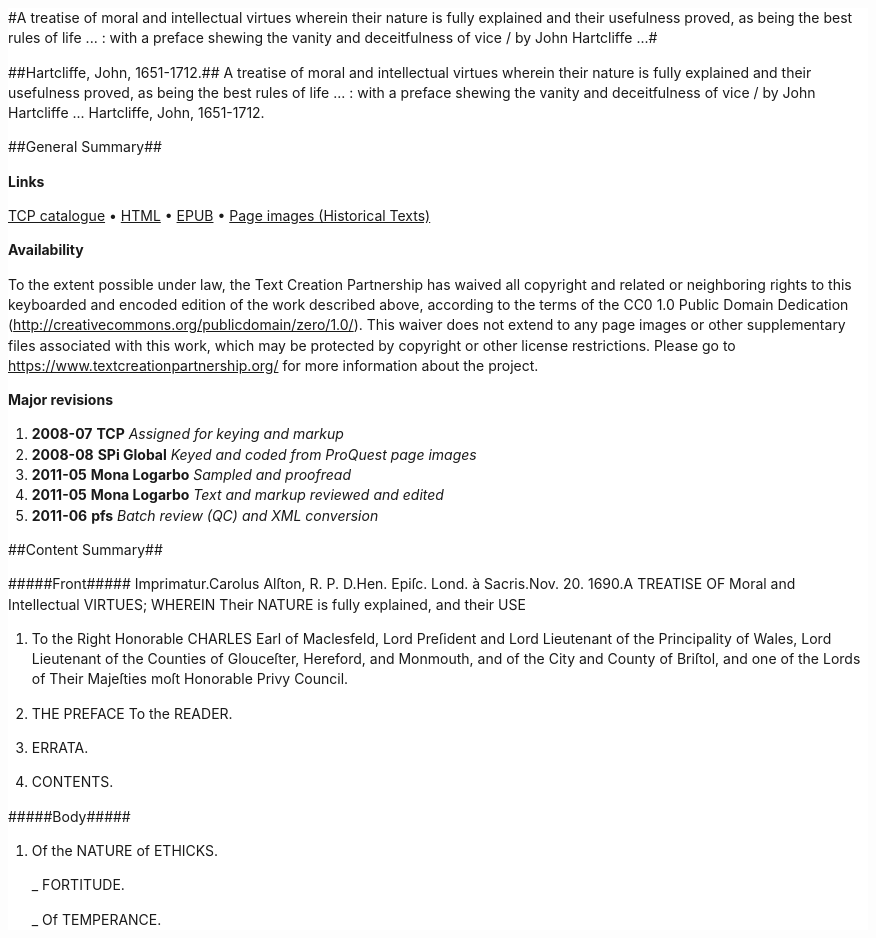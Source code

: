#A treatise of moral and intellectual virtues wherein their nature is fully explained and their usefulness proved, as being the best rules of life ... : with a preface shewing the vanity and deceitfulness of vice / by John Hartcliffe ...#

##Hartcliffe, John, 1651-1712.##
A treatise of moral and intellectual virtues wherein their nature is fully explained and their usefulness proved, as being the best rules of life ... : with a preface shewing the vanity and deceitfulness of vice / by John Hartcliffe ...
Hartcliffe, John, 1651-1712.

##General Summary##

**Links**

[TCP catalogue](http://www.ota.ox.ac.uk/tcp/)  • 
[HTML](http://tei.it.ox.ac.uk/tcp/Texts-HTML/free/A45/A45744.html)  • 
[EPUB](http://tei.it.ox.ac.uk/tcp/Texts-EPUB/free/A45/A45744.epub) • 
[Page images (Historical Texts)](https://historicaltexts.jisc.ac.uk/eebo-12409338e)

**Availability**

To the extent possible under law, the Text Creation Partnership has waived all copyright and related or neighboring rights to this keyboarded and encoded edition of the work described above, according to the terms of the CC0 1.0 Public Domain Dedication (http://creativecommons.org/publicdomain/zero/1.0/). This waiver does not extend to any page images or other supplementary files associated with this work, which may be protected by copyright or other license restrictions. Please go to https://www.textcreationpartnership.org/ for more information about the project.

**Major revisions**

1. __2008-07__ __TCP__ *Assigned for keying and markup*
1. __2008-08__ __SPi Global__ *Keyed and coded from ProQuest page images*
1. __2011-05__ __Mona Logarbo__ *Sampled and proofread*
1. __2011-05__ __Mona Logarbo__ *Text and markup reviewed and edited*
1. __2011-06__ __pfs__ *Batch review (QC) and XML conversion*

##Content Summary##

#####Front#####
Imprimatur.Carolus Alſton, R. P. D.Hen. Epiſc. Lond. à Sacris.Nov. 20. 1690.A TREATISE OF Moral and Intellectual VIRTUES; WHEREIN Their NATURE is fully explained, and their USE
1. To the Right Honorable CHARLES Earl of Maclesfeld, Lord Preſident and Lord Lieutenant of the Principality of Wales, Lord Lieutenant of the Counties of Glouceſter, Hereford, and Monmouth, and of the City and County of Briſtol, and one of the Lords of Their Majeſties moſt Honorable Privy Council.

1. THE PREFACE To the READER.

1. ERRATA.

1. CONTENTS.

#####Body#####

1. Of the NATURE of ETHICKS.

    _ FORTITUDE.

    _ Of TEMPERANCE.
